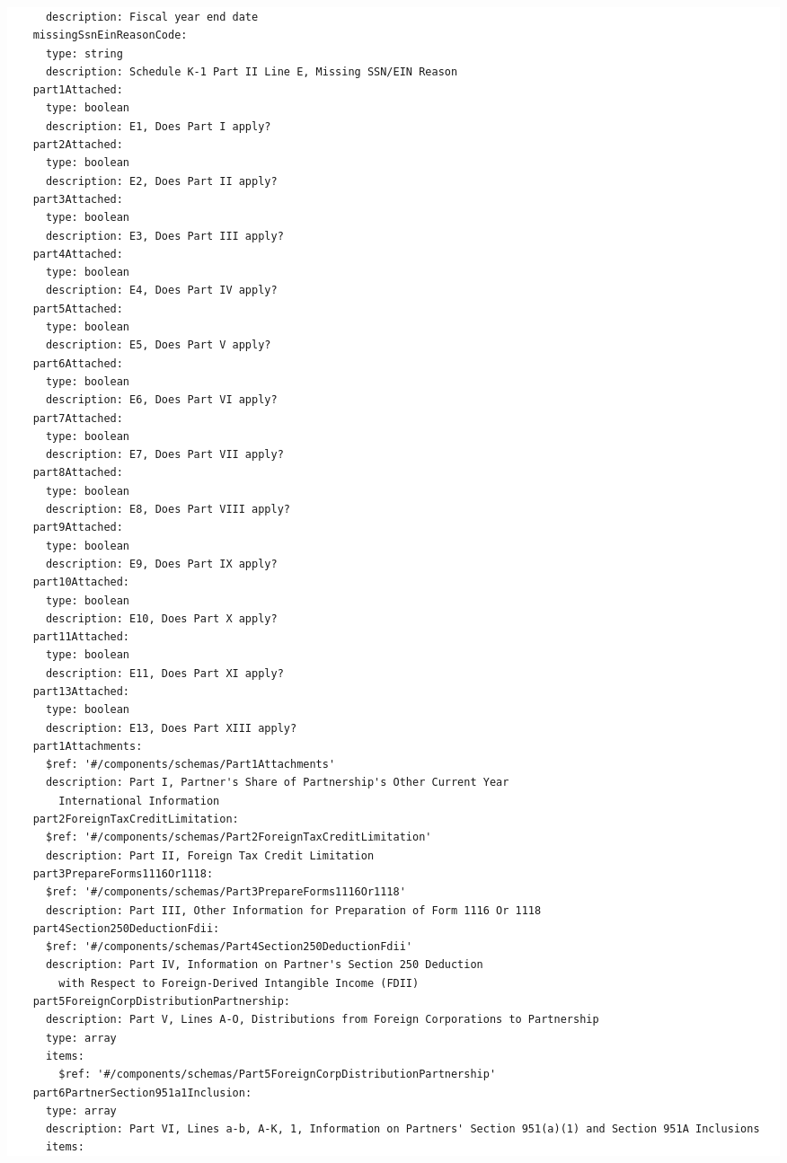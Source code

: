           description: Fiscal year end date
        missingSsnEinReasonCode:
          type: string
          description: Schedule K-1 Part II Line E, Missing SSN/EIN Reason
        part1Attached:
          type: boolean
          description: E1, Does Part I apply?
        part2Attached:
          type: boolean
          description: E2, Does Part II apply?
        part3Attached:
          type: boolean
          description: E3, Does Part III apply?
        part4Attached:
          type: boolean
          description: E4, Does Part IV apply?
        part5Attached:
          type: boolean
          description: E5, Does Part V apply?
        part6Attached:
          type: boolean
          description: E6, Does Part VI apply?
        part7Attached:
          type: boolean
          description: E7, Does Part VII apply?
        part8Attached:
          type: boolean
          description: E8, Does Part VIII apply?
        part9Attached:
          type: boolean
          description: E9, Does Part IX apply?
        part10Attached:
          type: boolean
          description: E10, Does Part X apply?
        part11Attached:
          type: boolean
          description: E11, Does Part XI apply?
        part13Attached:
          type: boolean
          description: E13, Does Part XIII apply?
        part1Attachments:
          $ref: '#/components/schemas/Part1Attachments'
          description: Part I, Partner's Share of Partnership's Other Current Year
            International Information
        part2ForeignTaxCreditLimitation:
          $ref: '#/components/schemas/Part2ForeignTaxCreditLimitation'
          description: Part II, Foreign Tax Credit Limitation
        part3PrepareForms1116Or1118:
          $ref: '#/components/schemas/Part3PrepareForms1116Or1118'
          description: Part III, Other Information for Preparation of Form 1116 Or 1118
        part4Section250DeductionFdii:
          $ref: '#/components/schemas/Part4Section250DeductionFdii'
          description: Part IV, Information on Partner's Section 250 Deduction
            with Respect to Foreign-Derived Intangible Income (FDII)
        part5ForeignCorpDistributionPartnership:
          description: Part V, Lines A-O, Distributions from Foreign Corporations to Partnership
          type: array
          items:
            $ref: '#/components/schemas/Part5ForeignCorpDistributionPartnership'
        part6PartnerSection951a1Inclusion:
          type: array
          description: Part VI, Lines a-b, A-K, 1, Information on Partners' Section 951(a)(1) and Section 951A Inclusions
          items: